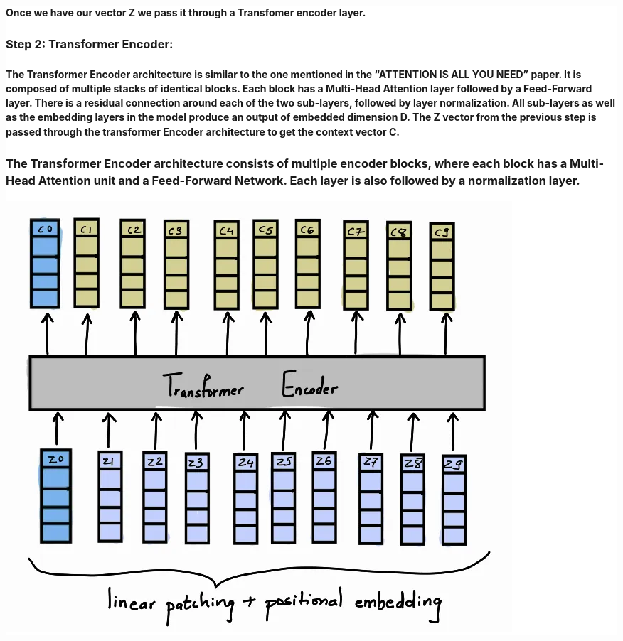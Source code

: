 #### Once we have our vector Z we pass it through a Transfomer encoder layer.

### Step 2: Transformer Encoder:
#### The Transformer Encoder architecture is similar to the one mentioned in the “ATTENTION IS ALL YOU NEED” paper. It is composed of multiple stacks of identical blocks. Each block has a Multi-Head Attention layer followed by a Feed-Forward layer. There is a residual connection around each of the two sub-layers, followed by layer normalization. All sub-layers as well as the embedding layers in the model produce an output of embedded dimension D. The Z vector from the previous step is passed through the transformer Encoder architecture to get the context vector C.

### The Transformer Encoder architecture consists of multiple encoder blocks, where each block has a Multi-Head Attention unit and a Feed-Forward Network. Each layer is also followed by a normalization layer.

![ViT](images/5.webp)
